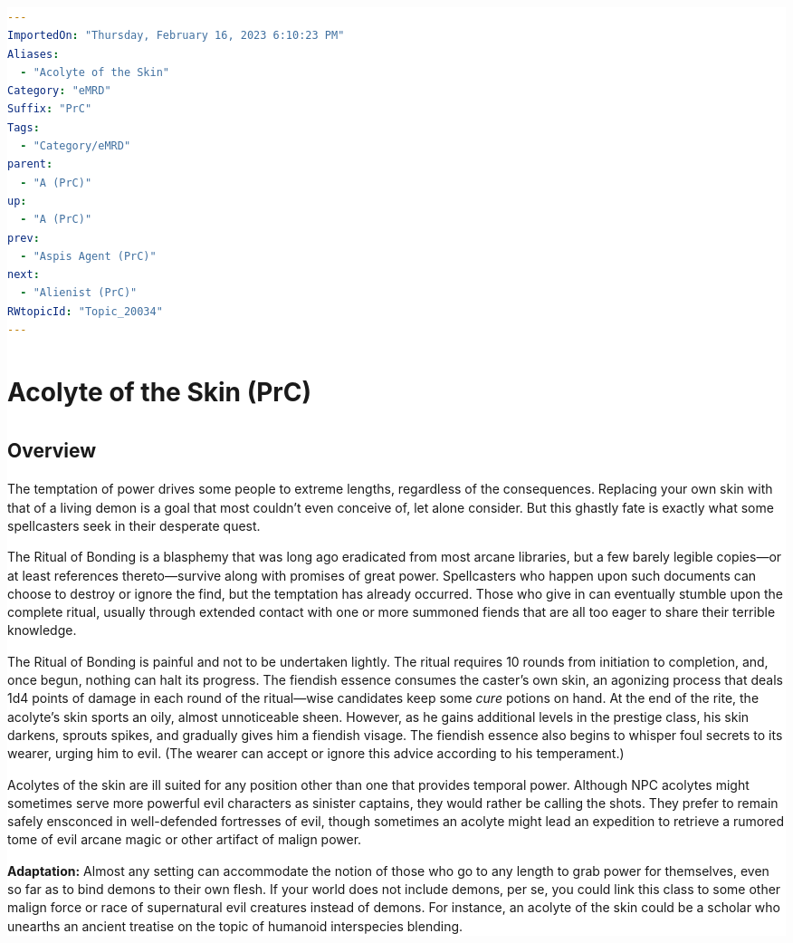 ```yaml
---
ImportedOn: "Thursday, February 16, 2023 6:10:23 PM"
Aliases:
  - "Acolyte of the Skin"
Category: "eMRD"
Suffix: "PrC"
Tags:
  - "Category/eMRD"
parent:
  - "A (PrC)"
up:
  - "A (PrC)"
prev:
  - "Aspis Agent (PrC)"
next:
  - "Alienist (PrC)"
RWtopicId: "Topic_20034"
---
```

# Acolyte of the Skin (PrC)
## Overview
The temptation of power drives some people to extreme lengths, regardless of the consequences. Replacing your own skin with that of a living demon is a goal that most couldn’t even conceive of, let alone consider. But this ghastly fate is exactly what some spellcasters seek in their desperate quest.

The Ritual of Bonding is a blasphemy that was long ago eradicated from most arcane libraries, but a few barely legible copies—or at least references thereto—survive along with promises of great power. Spellcasters who happen upon such documents can choose to destroy or ignore the find, but the temptation has already occurred. Those who give in can eventually stumble upon the complete ritual, usually through extended contact with one or more summoned fiends that are all too eager to share their terrible knowledge.

The Ritual of Bonding is painful and not to be undertaken lightly. The ritual requires 10 rounds from initiation to completion, and, once begun, nothing can halt its progress. The fiendish essence consumes the caster’s own skin, an agonizing process that deals 1d4 points of damage in each round of the ritual—wise candidates keep some *cure* potions on hand. At the end of the rite, the acolyte’s skin sports an oily, almost unnoticeable sheen. However, as he gains additional levels in the prestige class, his skin darkens, sprouts spikes, and gradually gives him a fiendish visage. The fiendish essence also begins to whisper foul secrets to its wearer, urging him to evil. (The wearer can accept or ignore this advice according to his temperament.)

Acolytes of the skin are ill suited for any position other than one that provides temporal power. Although NPC acolytes might sometimes serve more powerful evil characters as sinister captains, they would rather be calling the shots. They prefer to remain safely ensconced in well-defended fortresses of evil, though sometimes an acolyte might lead an expedition to retrieve a rumored tome of evil arcane magic or other artifact of malign power.

**Adaptation:** Almost any setting can accommodate the notion of those who go to any length to grab power for themselves, even so far as to bind demons to their own flesh. If your world does not include demons, per se, you could link this class to some other malign force or race of supernatural evil creatures instead of demons. For instance, an acolyte of the skin could be a scholar who unearths an ancient treatise on the topic of humanoid interspecies blending.

